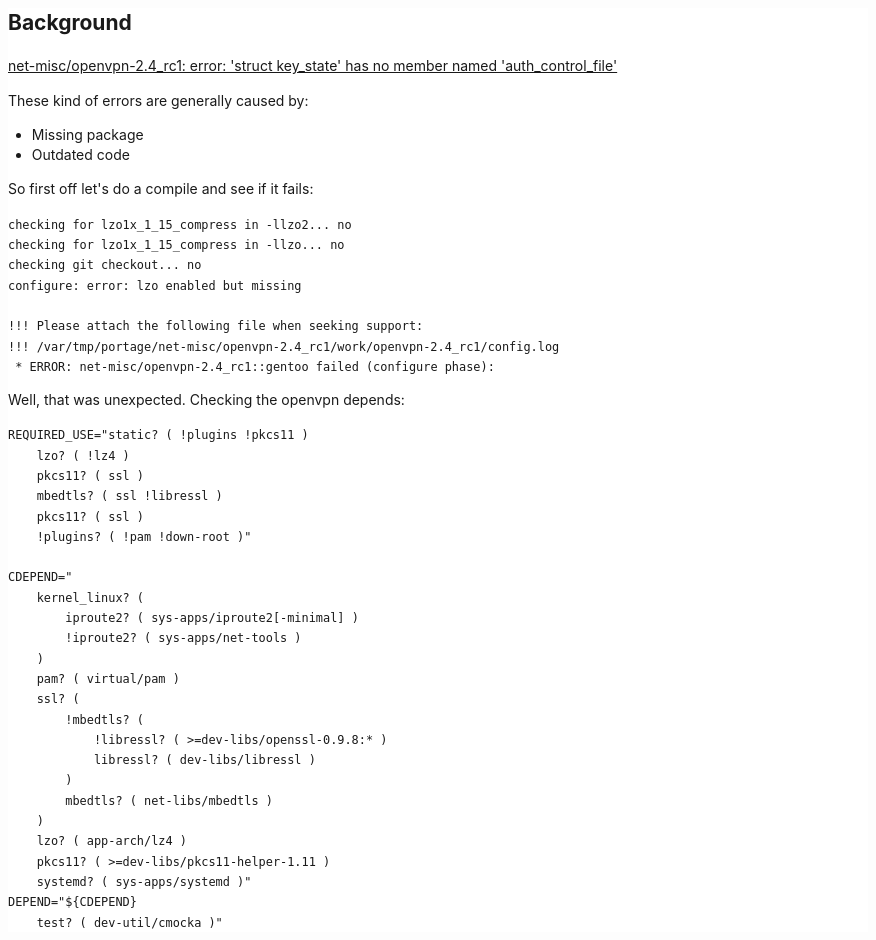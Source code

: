 ## Background

[net-misc/openvpn-2.4_rc1: error: 'struct key_state' has no member named 'auth_control_file'](https://bugs.gentoo.org/show_bug.cgi?id=601524)

These kind of errors are generally caused by:

* Missing package
* Outdated code

So first off let's do a compile and see if it fails:

```
checking for lzo1x_1_15_compress in -llzo2... no
checking for lzo1x_1_15_compress in -llzo... no
checking git checkout... no
configure: error: lzo enabled but missing

!!! Please attach the following file when seeking support:
!!! /var/tmp/portage/net-misc/openvpn-2.4_rc1/work/openvpn-2.4_rc1/config.log
 * ERROR: net-misc/openvpn-2.4_rc1::gentoo failed (configure phase):
```

Well, that was unexpected. Checking the openvpn depends:

```
REQUIRED_USE="static? ( !plugins !pkcs11 )
    lzo? ( !lz4 )
    pkcs11? ( ssl )
    mbedtls? ( ssl !libressl )
    pkcs11? ( ssl )
    !plugins? ( !pam !down-root )"

CDEPEND="
    kernel_linux? (
        iproute2? ( sys-apps/iproute2[-minimal] )
        !iproute2? ( sys-apps/net-tools )
    )
    pam? ( virtual/pam )
    ssl? (
        !mbedtls? (
            !libressl? ( >=dev-libs/openssl-0.9.8:* )
            libressl? ( dev-libs/libressl )
        )
        mbedtls? ( net-libs/mbedtls )
    )
    lzo? ( app-arch/lz4 )
    pkcs11? ( >=dev-libs/pkcs11-helper-1.11 )
    systemd? ( sys-apps/systemd )"
DEPEND="${CDEPEND}
    test? ( dev-util/cmocka )"

```
